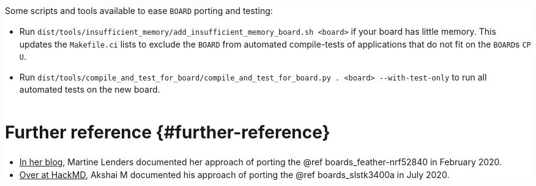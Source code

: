 Some scripts and tools available to ease `BOARD` porting and testing:

  - Run `dist/tools/insufficient_memory/add_insufficient_memory_board.sh <board>`
    if your board has little memory. This updates the `Makefile.ci` lists to
    exclude the `BOARD` from automated compile-tests of applications that do
    not fit on the `BOARD`s `CPU`.

  - Run `dist/tools/compile_and_test_for_board/compile_and_test_for_board.py . <board> --with-test-only`
    to run all automated tests on the new board.

# Further reference                                         {#further-reference}

- [In her blog][martines-blog], Martine Lenders documented her approach of
  porting the @ref boards_feather-nrf52840 in February 2020.
- [Over at HackMD][hackmd-slstk3400a], Akshai M documented his approach of
  porting the @ref boards_slstk3400a in July 2020.

[martines-blog]: https://blog.martine-lenders.eu/riot-board-en.html
[hackmd-slstk3400a]: https://hackmd.io/njFHwQ33SNS3sQKAkLkNtQ
